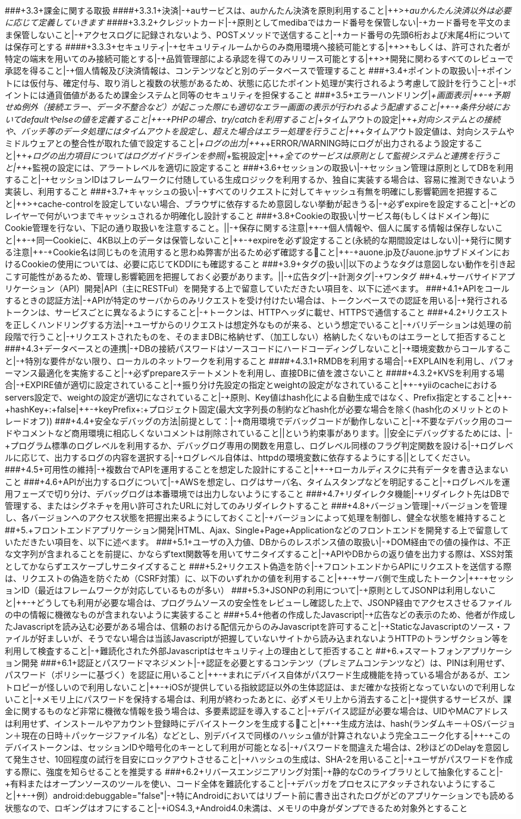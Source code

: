 ###+3.3+課金に関する取扱
####+3.3.1+決済|-+auサービスは、auかんたん決済を原則利用すること|++>+*auかんたん決済以外は必要に応じて定義していきます*
####+3.3.2+クレジットカード|-+原則としてmedibaではカード番号を保管しない|-+カード番号を平文のまま保管しないこと|-+アクセスログに記録されないよう、POSTメソッドで送信すること|-+カード番号の先頭6桁および末尾4桁については保存可とする
####+3.3.3+セキュリティ|-+セキュリティルームからのみ商用環境へ接続可能とする|++>+もしくは、許可された者が特定の端末を用いてのみ接続可能とする|-+品質管理部による承認を得てのみリリース可能とする|++>+開発に関わるすべてのレビューで承認を得ること|-+個人情報及び決済情報は、コンテンツなどと別のデータベースで管理すること
###+3.4+ポイントの取扱い|-+ポイントには仮付与、確定付与、取り消しと複数の状態があるため、状態に応じたポイント処理が実行されるよう考慮して設計を行うこと|-+ポイントには通貨価値があるため課金システムと同等のセキュリティを担保すること
###+3.5+エラーハンドリング|*+画面表示|++-+予期せぬ例外（接続エラー、データ不整合など）が起こった際にも適切なエラー画面の表示が行われるよう配慮すること|++-+条件分岐においてdefaultやelseの値を定義すること|++-+PHPの場合、try/catchを利用すること|*+タイムアウトの設定|++*+対向システムとの接続や、バッチ等のデータ処理にはタイムアウトを設定し、超えた場合はエラー処理を行うこと|++*+タイムアウト設定値は、対向システムやミドルウェアとの整合性が取れた値で設定すること|*+ログの出力|++*++ERROR/WARNING時にログが出力されるよう設定すること|++*+ログの出力項目についてはログガイドラインを参照|*+監視設定|++*+全てのサービスは原則として監視システムと連携を行うこと|++*+監視の設定には、アラートレベルを適切に設定すること
###+3.6+セッションの取扱い|-+セッション管理は原則としてDBを利用すること|-+セッションIDはフレームワークに付随している生成ロジックを利用するか、独自に実装する場合は、容易に推測できないよう実装し、利用すること
###+3.7+キャッシュの扱い|-+すべてのリクエストに対してキャッシュ有無を明確にし影響範囲を把握すること|++>+cache-controlを設定していない場合、ブラウザに依存するため意図しない挙動が起きうる|-+必ずexpireを設定すること|-+どのレイヤーで何がいつまでキャッシュされるか明確化し設計すること
###+3.8+Cookieの取扱い|サービス毎(もしくはドメイン毎)にCookie管理を行ない、下記の通り取扱いを注意すること。||-+保存に関する注意|++-+個人情報や、個人に属する情報は保存しないこと|++-+同一Cookieに、4KB以上のデータは保管しないこと|++-+expireを必ず設定すること(永続的な期間設定はしない)|-+発行に関する注意|++-+Cookie名は同じものを流用すると思わぬ弊害が出るため必ず確認すること|++-+auone.jp及びauone.jpサブドメインにおけるCookieの使用については、必要に応じてKDDIにも確認すること
###+3.9+タグの扱い||以下のようなタグは意図しない動作を引き起こす可能性があるため、管理し影響範囲を把握しておく必要があります。||-+広告タグ|-+計測タグ|-+ワンタグ
##+4.+サーバサイドアプリケーション（API）開発|API（主にRESTFul）を開発する上で留意していただきたい項目を、以下に述べます。
###+4.1+APIをコールするときの認証方法|-+APIが特定のサーバからのみリクエストを受け付けたい場合は、トークンベースでの認証を用いる|-+発行されるトークンは、サービスごとに異なるようにすること|-+トークンは、HTTPヘッダに載せ、HTTPSで通信すること
###+4.2+リクエストを正しくハンドリングする方法|-+ユーザからのリクエストは想定外なものが来る、という想定でいること|-+バリデーションは処理の前段階で行うこと|-+リクエストされたものを、そのままDBに格納せず、（加工しない）格納したくないものはエラーとして拒否すること
###+4.3+データベースとの連携|-+DBの接続パスワードはソースコードにハードコーディングしないこと|-+環境変数からコールすること|-+特別な要件がない限り、ローカルのネットワークを利用すること
####+4.3.1+RMDBを利用する場合|-+EXPLAINを利用し、パフォーマンス最適化を実施すること|-+必ずprepareステートメントを利用し、直接DBに値を渡さないこと
####+4.3.2+KVSを利用する場合|-+EXPIRE値が適切に設定されていること|-+振り分け先設定の指定とweightの設定がなされていること|++-+yiiのcacheにおけるservers設定で、weightの設定が適切になされていること|-+原則、Key値はhash化による自動生成ではなく、Prefix指定とすること|++-+hashKey+:+false|++-+keyPrefix+:+プロジェクト固定(最大文字列長の制約などhash化が必要な場合を除く(hash化のメリットとのトレードオフ))
###+4.4+安全なデバッグの方法|前提として：|-+商用環境でデバッグコードが動作しないこと|-+不要なデバック用のコードやコメントなど商用環境に相応しくないコメントは削除されていること||という約束事があります。||安全にデバッグするためには、|-+プログラム標準のログレベルを利用するか、デバッグログ専用の関数を用意し、ログレベル同様のフラグ判定関数を設ける|-+ログレベルに応じて、出力するログの内容を選択する|-+ログレベル自体は、httpdの環境変数に依存するようにする||としてください。
###+4.5+可用性の維持|-+複数台でAPIを運用することを想定した設計にすること|++-+ローカルディスクに共有データを書き込まないこと
###+4.6+APIが出力するログについて|-+AWSを想定し、ログはサーバ名、タイムスタンプなどを明記すること|-+ログレベルを運用フェーズで切り分け、デバッグログは本番環境では出力しないようにすること
###+4.7+リダイレクタ機能|-+リダイレクト先はDBで管理する、またはシグネチャを用い許可されたURLに対してのみリダイレクトすること
###+4.8+バージョン管理|-+バージョンを管理し、各バージョンへのアクセス状態を把握出来るようにしておくこと|-+バージョンによって処理を制御し、健全な状態を維持すること
##+5.+フロントエンドアプリケーション開発|HTML、Ajax、Single+Page+Applicationなどのフロントエンドを開発する上で留意していただきたい項目を、以下に述べます。
###+5.1+ユーザの入力値、DBからのレスポンス値の取扱い|-+DOM経由での値の操作は、不正な文字列が含まれることを前提に、かならずtext関数等を用いてサニタイズすること|-+APIやDBからの返り値を出力する際は、XSS対策としてかならずエスケープしサニタイズすること
###+5.2+リクエスト偽造を防ぐ|-+フロントエンドからAPIにリクエストを送信する際は、リクエストの偽造を防ぐため（CSRF対策）に、以下のいずれかの値を利用すること|++-+サーバ側で生成したトークン|++-+セッションID（最近はフレームワークが対応しているものが多い）
###+5.3+JSONPの利用について|-+原則としてJSONPは利用しないこと|++-+どうしても利用が必要な場合は、プログラムソースの安全性をレビューし確認した上で、JSONP経由でアクセスさせるファイルの中の情報に機微なものが含まれないように実装すること
###+5.4+他者の作成したJavascript|-+広告などの表示のため、他者が作成したJavascriptを読み込む必要がある場合は、信頼のおける配信元からのみJavascriptを許可すること|-+StaticなJavascriptのソース・ファイルが好ましいが、そうでない場合は当該Javascriptが把握していないサイトから読み込まれないようHTTPのトランザクション等を利用して検査すること|-+難読化された外部Javascriptはセキュリティ上の理由として拒否すること
##+6.+スマートフォンアプリケーション開発
###+6.1+認証とパスワードマネジメント|-+認証を必要とするコンテンツ（プレミアムコンテンツなど）は、PINは利用せず、パスワード（ポリシーに基づく）を認証に用いること|++-+まれにデバイス自体がパスワード生成機能を持っている場合があるが、エントロピーが怪しいので利用しないこと|++-+iOSが提供している指紋認証以外の生体認証は、まだ確かな技術となっていないので利用しないこと|-+メモリ上にパスワードを保持する場合は、利用が終わったあとに、必ずメモリ上から消去すること|-+提供するサービスが、課金に関するものなど非常に機微な情報を扱う場合は、多要素認証を導入すること|-+デバイス認証が必要な場合は、UIDやMACアドレスは利用せず、インストールやアカウント登録時にデバイストークンを生成すること|++-+生成方法は、hash(ランダムキー＋OSバージョン＋現在の日時＋パッケージファイル名）などとし、別デバイスで同様のハッシュ値が計算されないよう完全ユニーク化する|++-+このデバイストークンは、セッションIDや暗号化のキーとして利用が可能となる|-+パスワードを間違えた場合は、2秒ほどのDelayを意図して発生させ、10回程度の試行を目安にロックアウトさせること|-+ハッシュの生成は、SHA-2を用いること|-+ユーザがパスワードを作成する際に、強度を知らせることを推奨する
###+6.2+リバースエンジニアリング対策|-+静的なCのライブラリとして抽象化すること|-+有料またはオープンソースのツールを使い、コード全体を難読化すること|-+デバッガをプロセスにアタッチされないようにすること|++-+例）android:debuggable="false"|-+特にAndroidにおいてはリブート前に書き出されたログがどのアプリケーションでも読める状態なので、ロギングはオフにすること|-+iOS4.3,+Android4.0未満は、メモリの中身がダンプできるため対象外とすること
